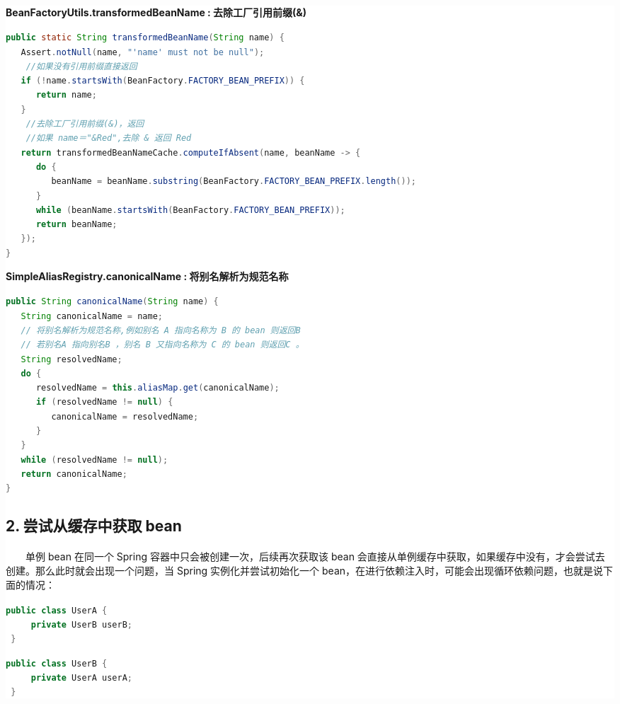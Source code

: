 **BeanFactoryUtils.transformedBeanName : 去除工厂引用前缀(&)**

```java
public static String transformedBeanName(String name) {
   Assert.notNull(name, "'name' must not be null");
    //如果没有引用前缀直接返回
   if (!name.startsWith(BeanFactory.FACTORY_BEAN_PREFIX)) {
      return name;
   }
    //去除工厂引用前缀(&)，返回
    //如果 name＝"&Red",去除 & 返回 Red
   return transformedBeanNameCache.computeIfAbsent(name, beanName -> {
      do {
         beanName = beanName.substring(BeanFactory.FACTORY_BEAN_PREFIX.length());
      }
      while (beanName.startsWith(BeanFactory.FACTORY_BEAN_PREFIX));
      return beanName;
   });
}
```

**SimpleAliasRegistry.canonicalName : 将别名解析为规范名称**

```java
public String canonicalName(String name) {
   String canonicalName = name;
   // 将别名解析为规范名称,例如别名 A 指向名称为 B 的 bean 则返回B
   // 若别名A 指向别名B ，别名 B 又指向名称为 C 的 bean 则返回C 。
   String resolvedName;
   do {
      resolvedName = this.aliasMap.get(canonicalName);
      if (resolvedName != null) {
         canonicalName = resolvedName;
      }
   }
   while (resolvedName != null);
   return canonicalName;
}
```

## 2. 尝试从缓存中获取 bean 

&emsp;&emsp;单例 bean 在同一个 Spring 容器中只会被创建一次，后续再次获取该 bean 会直接从单例缓存中获取，如果缓存中没有，才会尝试去创建。那么此时就会出现一个问题，当 Spring 实例化并尝试初始化一个 bean，在进行依赖注入时，可能会出现循环依赖问题，也就是说下面的情况：

```java
public class UserA {
     private UserB userB;
 }
```

```java
public class UserB {
     private UserA userA;
 }
```
